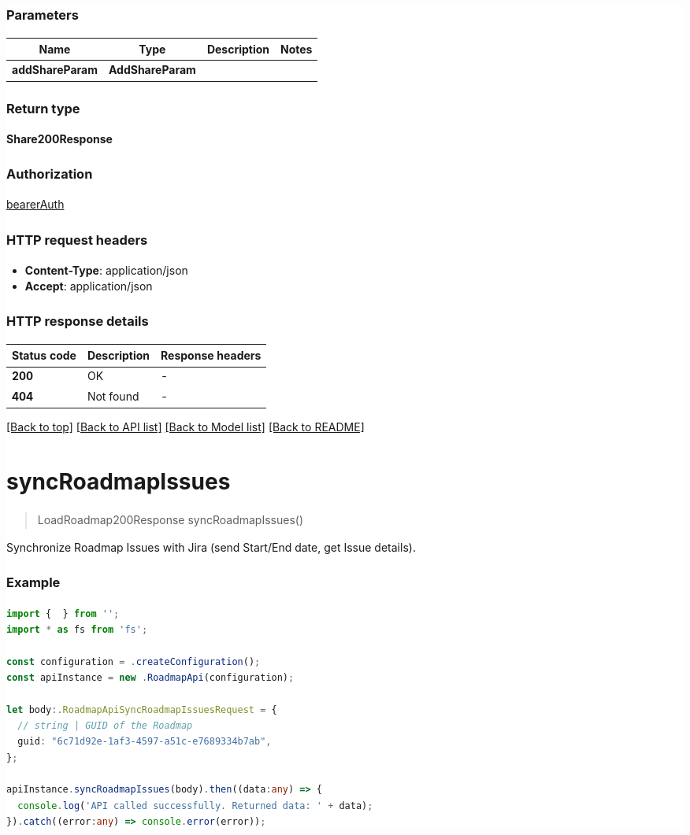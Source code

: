 
### Parameters

Name | Type | Description  | Notes
------------- | ------------- | ------------- | -------------
 **addShareParam** | **AddShareParam**|  |


### Return type

**Share200Response**

### Authorization

[bearerAuth](README.md#bearerAuth)

### HTTP request headers

 - **Content-Type**: application/json
 - **Accept**: application/json


### HTTP response details
| Status code | Description | Response headers |
|-------------|-------------|------------------|
**200** | OK |  -  |
**404** | Not found |  -  |

[[Back to top]](#) [[Back to API list]](README.md#documentation-for-api-endpoints) [[Back to Model list]](README.md#documentation-for-models) [[Back to README]](README.md)

# **syncRoadmapIssues**
> LoadRoadmap200Response syncRoadmapIssues()

Synchronize Roadmap Issues with Jira (send Start/End date, get Issue details).

### Example


```typescript
import {  } from '';
import * as fs from 'fs';

const configuration = .createConfiguration();
const apiInstance = new .RoadmapApi(configuration);

let body:.RoadmapApiSyncRoadmapIssuesRequest = {
  // string | GUID of the Roadmap
  guid: "6c71d92e-1af3-4597-a51c-e7689334b7ab",
};

apiInstance.syncRoadmapIssues(body).then((data:any) => {
  console.log('API called successfully. Returned data: ' + data);
}).catch((error:any) => console.error(error));
```
